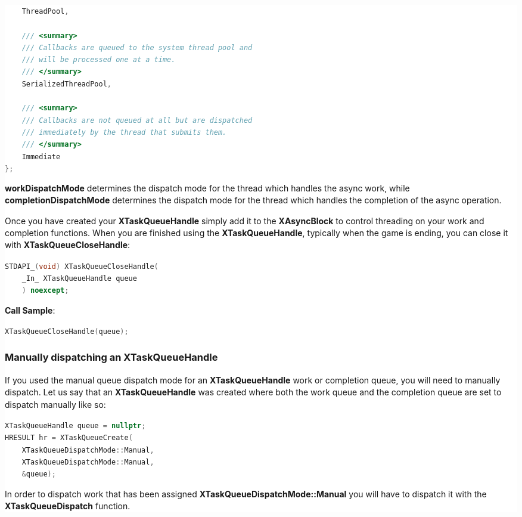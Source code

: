 ```cpp
    ThreadPool,
    
    /// <summary>
    /// Callbacks are queued to the system thread pool and
    /// will be processed one at a time.
    /// </summary>
    SerializedThreadPool,
    
    /// <summary>
    /// Callbacks are not queued at all but are dispatched
    /// immediately by the thread that submits them.
    /// </summary>
    Immediate
};
```

**workDispatchMode** determines the dispatch mode for the thread which handles the async work, while **completionDispatchMode** determines the dispatch mode for the thread which handles the completion of the async operation.

Once you have created your **XTaskQueueHandle** simply add it to the **XAsyncBlock** to control threading on your work and completion functions.
When you are finished using the **XTaskQueueHandle**, typically when the game is ending, you can close it with **XTaskQueueCloseHandle**:

```cpp
STDAPI_(void) XTaskQueueCloseHandle(
    _In_ XTaskQueueHandle queue
    ) noexcept;
```

**Call Sample**:
  
```cpp
XTaskQueueCloseHandle(queue);
```

### Manually dispatching an **XTaskQueueHandle**

If you used the manual queue dispatch mode for an **XTaskQueueHandle** work or completion queue, you will need to manually dispatch.
Let us say that an **XTaskQueueHandle** was created where both the work queue and the completion queue are set to dispatch manually like so:

```cpp
XTaskQueueHandle queue = nullptr;
HRESULT hr = XTaskQueueCreate(
    XTaskQueueDispatchMode::Manual,
    XTaskQueueDispatchMode::Manual,
    &queue);
```

In order to dispatch work that has been assigned **XTaskQueueDispatchMode::Manual** you will have to dispatch it with the **XTaskQueueDispatch** function.
